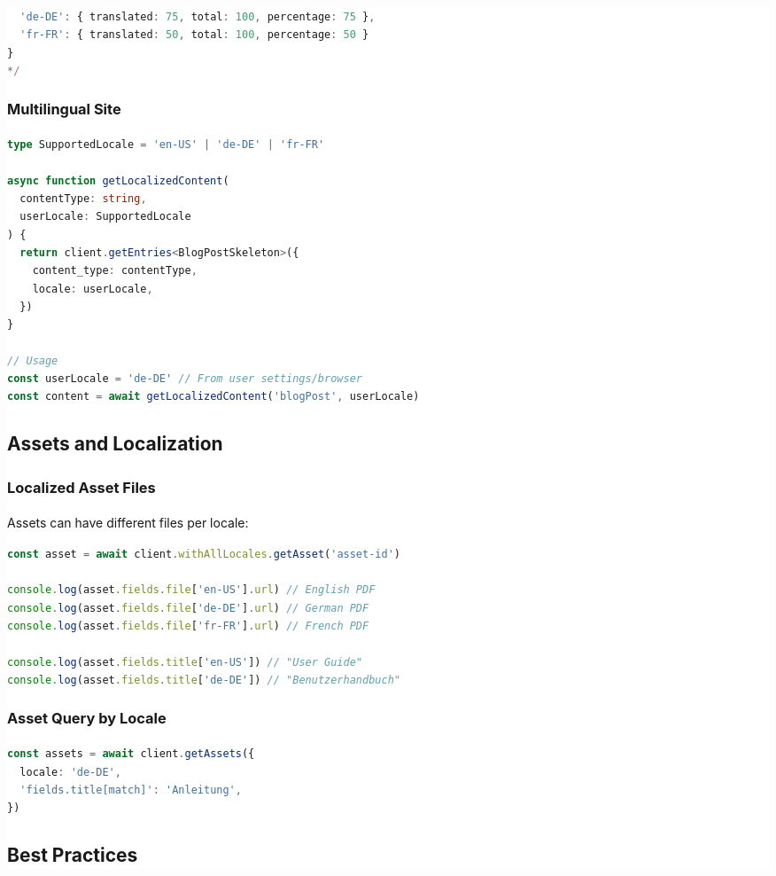 ```typescript
  'de-DE': { translated: 75, total: 100, percentage: 75 },
  'fr-FR': { translated: 50, total: 100, percentage: 50 }
}
*/
```

### Multilingual Site

```typescript
type SupportedLocale = 'en-US' | 'de-DE' | 'fr-FR'

async function getLocalizedContent(
  contentType: string,
  userLocale: SupportedLocale
) {
  return client.getEntries<BlogPostSkeleton>({
    content_type: contentType,
    locale: userLocale,
  })
}

// Usage
const userLocale = 'de-DE' // From user settings/browser
const content = await getLocalizedContent('blogPost', userLocale)
```

## Assets and Localization

### Localized Asset Files

Assets can have different files per locale:

```typescript
const asset = await client.withAllLocales.getAsset('asset-id')

console.log(asset.fields.file['en-US'].url) // English PDF
console.log(asset.fields.file['de-DE'].url) // German PDF
console.log(asset.fields.file['fr-FR'].url) // French PDF

console.log(asset.fields.title['en-US']) // "User Guide"
console.log(asset.fields.title['de-DE']) // "Benutzerhandbuch"
```

### Asset Query by Locale

```typescript
const assets = await client.getAssets({
  locale: 'de-DE',
  'fields.title[match]': 'Anleitung',
})
```

## Best Practices
